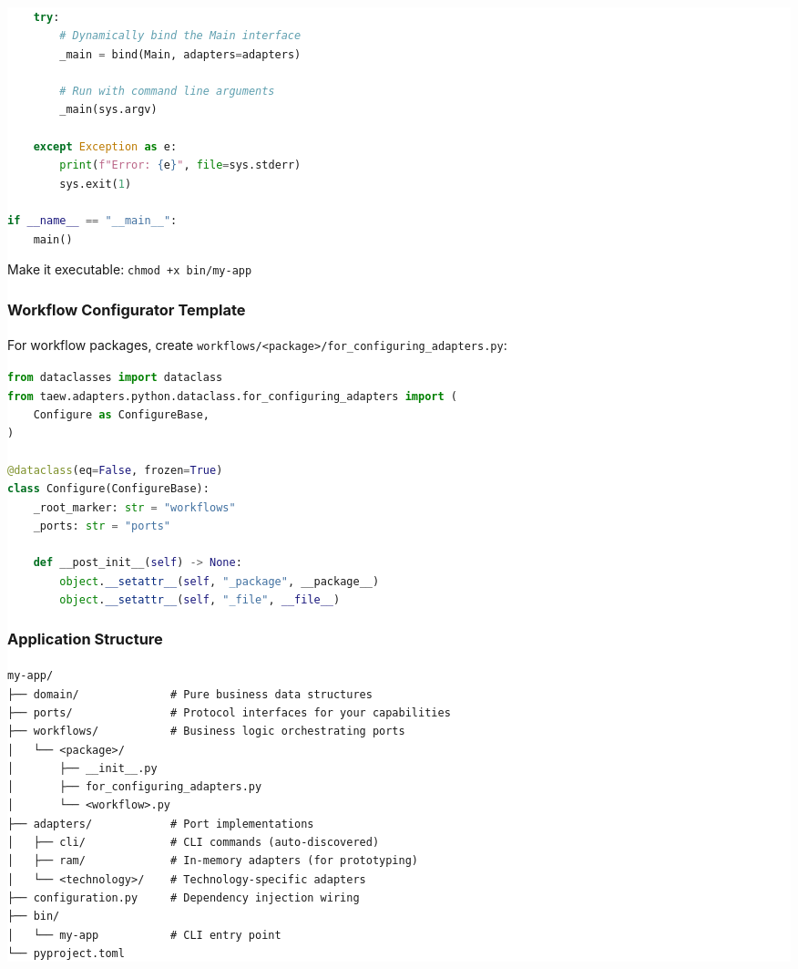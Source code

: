 ```python
    try:
        # Dynamically bind the Main interface
        _main = bind(Main, adapters=adapters)

        # Run with command line arguments
        _main(sys.argv)

    except Exception as e:
        print(f"Error: {e}", file=sys.stderr)
        sys.exit(1)

if __name__ == "__main__":
    main()
```

Make it executable: `chmod +x bin/my-app`

### Workflow Configurator Template

For workflow packages, create `workflows/<package>/for_configuring_adapters.py`:

```python
from dataclasses import dataclass
from taew.adapters.python.dataclass.for_configuring_adapters import (
    Configure as ConfigureBase,
)

@dataclass(eq=False, frozen=True)
class Configure(ConfigureBase):
    _root_marker: str = "workflows"
    _ports: str = "ports"

    def __post_init__(self) -> None:
        object.__setattr__(self, "_package", __package__)
        object.__setattr__(self, "_file", __file__)
```

### Application Structure

```
my-app/
├── domain/              # Pure business data structures
├── ports/               # Protocol interfaces for your capabilities
├── workflows/           # Business logic orchestrating ports
│   └── <package>/
│       ├── __init__.py
│       ├── for_configuring_adapters.py
│       └── <workflow>.py
├── adapters/            # Port implementations
│   ├── cli/             # CLI commands (auto-discovered)
│   ├── ram/             # In-memory adapters (for prototyping)
│   └── <technology>/    # Technology-specific adapters
├── configuration.py     # Dependency injection wiring
├── bin/
│   └── my-app           # CLI entry point
└── pyproject.toml
```

